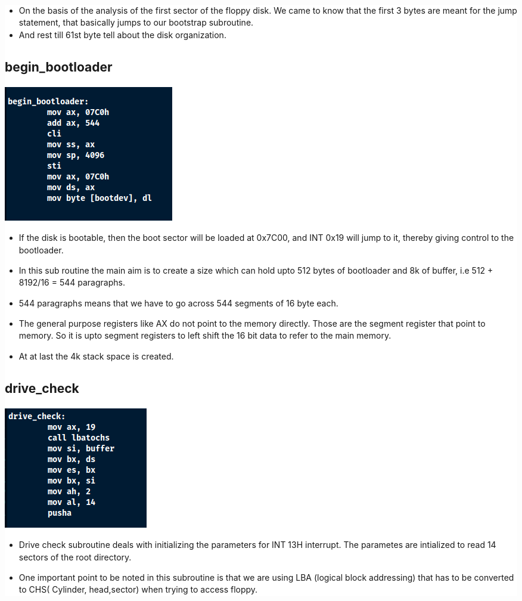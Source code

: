 
*  On the basis of the analysis of the first sector of the floppy disk. We came to  know that the first 3 bytes are meant for the jump statement, that basically jumps to our bootstrap subroutine.
*  And rest till 61st byte tell about the disk organization.

## begin_bootloader
<img src="images/code2.png">

*  If the disk is bootable, then the boot sector will be loaded at 0x7C00, and INT 0x19 will jump to it, thereby giving control to the bootloader.

* In this sub routine the main aim is to create a size which can hold upto 512 bytes of bootloader and 8k of buffer, i.e 512 + 8192/16 = 544 paragraphs.

* 544 paragraphs means that we have to go across 544 segments of 16 byte each.

* The general purpose registers like AX do not point to the memory directly. Those are the segment register that point to memory. So it is upto segment registers to left shift the 16 bit data to refer to the main memory.

* At at last the 4k stack space is created.

## drive_check
<img src="images/code3.png">

* Drive check subroutine deals with initializing the parameters for INT 13H interrupt. The parametes are intialized to read 14 sectors of the root directory.

* One important point to be noted in this subroutine is that we are using LBA (logical block addressing) that has to be converted to CHS( Cylinder, head,sector) when trying to access floppy.
